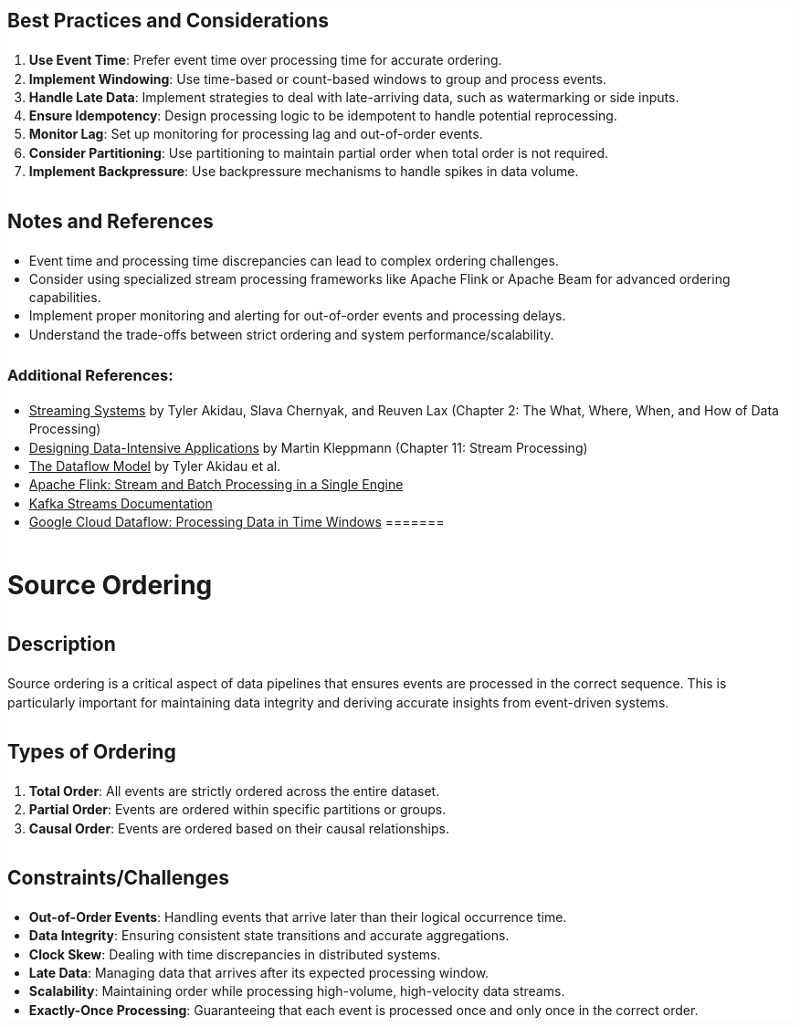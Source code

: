 ## Best Practices and Considerations
1. **Use Event Time**: Prefer event time over processing time for accurate ordering.
2. **Implement Windowing**: Use time-based or count-based windows to group and process events.
3. **Handle Late Data**: Implement strategies to deal with late-arriving data, such as watermarking or side inputs.
4. **Ensure Idempotency**: Design processing logic to be idempotent to handle potential reprocessing.
5. **Monitor Lag**: Set up monitoring for processing lag and out-of-order events.
6. **Consider Partitioning**: Use partitioning to maintain partial order when total order is not required.
7. **Implement Backpressure**: Use backpressure mechanisms to handle spikes in data volume.

## Notes and References
- Event time and processing time discrepancies can lead to complex ordering challenges.
- Consider using specialized stream processing frameworks like Apache Flink or Apache Beam for advanced ordering capabilities.
- Implement proper monitoring and alerting for out-of-order events and processing delays.
- Understand the trade-offs between strict ordering and system performance/scalability.

### Additional References:
- [Streaming Systems](https://www.oreilly.com/library/view/streaming-systems/9781491983867/) by Tyler Akidau, Slava Chernyak, and Reuven Lax (Chapter 2: The What, Where, When, and How of Data Processing)
- [Designing Data-Intensive Applications](https://dataintensive.net/) by Martin Kleppmann (Chapter 11: Stream Processing)
- [The Dataflow Model](https://research.google/pubs/pub43864/) by Tyler Akidau et al.
- [Apache Flink: Stream and Batch Processing in a Single Engine](https://flink.apache.org/flink-architecture.html)
- [Kafka Streams Documentation](https://kafka.apache.org/documentation/streams/)
- [Google Cloud Dataflow: Processing Data in Time Windows](https://cloud.google.com/dataflow/docs/concepts/windowing)
=======
# Source Ordering

## Description
Source ordering is a critical aspect of data pipelines that ensures events are processed in the correct sequence. This is particularly important for maintaining data integrity and deriving accurate insights from event-driven systems.

## Types of Ordering
1. **Total Order**: All events are strictly ordered across the entire dataset.
2. **Partial Order**: Events are ordered within specific partitions or groups.
3. **Causal Order**: Events are ordered based on their causal relationships.

## Constraints/Challenges
- **Out-of-Order Events**: Handling events that arrive later than their logical occurrence time.
- **Data Integrity**: Ensuring consistent state transitions and accurate aggregations.
- **Clock Skew**: Dealing with time discrepancies in distributed systems.
- **Late Data**: Managing data that arrives after its expected processing window.
- **Scalability**: Maintaining order while processing high-volume, high-velocity data streams.
- **Exactly-Once Processing**: Guaranteeing that each event is processed once and only once in the correct order.
